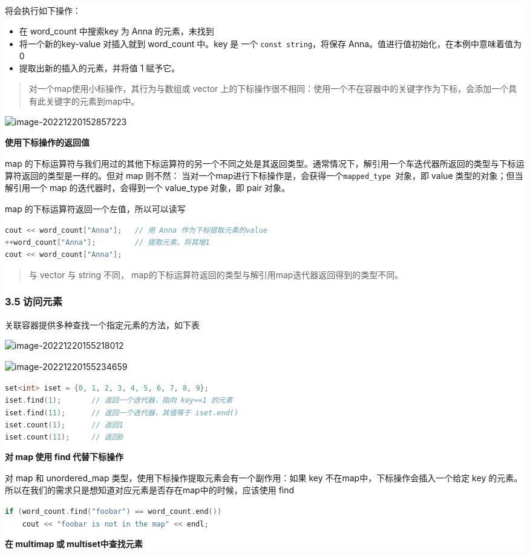 将会执行如下操作：

- 在 word_count 中搜索key 为 Anna 的元素，未找到
- 将一个新的key-value 对插入就到 word_count 中。key 是 一个 `const string`，将保存 Anna。值进行值初始化，在本例中意味着值为 0
- 提取出新的插入的元素，并将值 1 赋予它。

> 对一个map使用小标操作，其行为与数组或 vector 上的下标操作很不相同：使用一个不在容器中的关键字作为下标，会添加一个具有此关键字的元素到map中。

![image-20221220152857223](https://kinvy-images.oss-cn-beijing.aliyuncs.com/Images/image-20221220152857223.png)



**使用下标操作的返回值**

map 的下标运算符与我们用过的其他下标运算符的另一个不同之处是其返回类型。通常情况下，解引用一个车迭代器所返回的类型与下标运算符返回的类型是一样的。但对 map 则不然： 当对一个map进行下标操作是，会获得一个`mapped_type `对象，即 value 类型的对象；但当解引用一个 map 的迭代器时，会得到一个 value_type 对象，即 pair 对象。

map 的下标运算符返回一个左值，所以可以读写

```cpp
cout << word_count["Anna"];   // 用 Anna 作为下标提取元素的value
++word_count["Anna"];		  // 提取元素，将其增1
cout << word_count["Anna"];	 
```



> 与 vector 与 string 不同， map的下标运算符返回的类型与解引用map迭代器返回得到的类型不同。



### 3.5 访问元素

关联容器提供多种查找一个指定元素的方法，如下表

![image-20221220155218012](https://kinvy-images.oss-cn-beijing.aliyuncs.com/Images/image-20221220155218012.png)

![image-20221220155234659](https://kinvy-images.oss-cn-beijing.aliyuncs.com/Images/image-20221220155234659.png)

```cpp
set<int> iset = {0, 1, 2, 3, 4, 5, 6, 7, 8, 9};
iset.find(1);		// 返回一个迭代器，指向 key==1 的元素
iset.find(11);		// 返回一个迭代器，其值等于 iset.end()
iset.count(1);		// 返回1
iset.count(11);		// 返回0
```



**对 map 使用 find 代替下标操作**

对 map 和 unordered_map 类型，使用下标操作提取元素会有一个副作用：如果 key 不在map中，下标操作会插入一个给定 key 的元素。所以在我们的需求只是想知道对应元素是否存在map中的时候，应该使用 find

```cpp
if (word_count.find("foobar") == word_count.end())
    cout << "foobar is not in the map" << endl;
```



**在 multimap 或 multiset中查找元素** 

